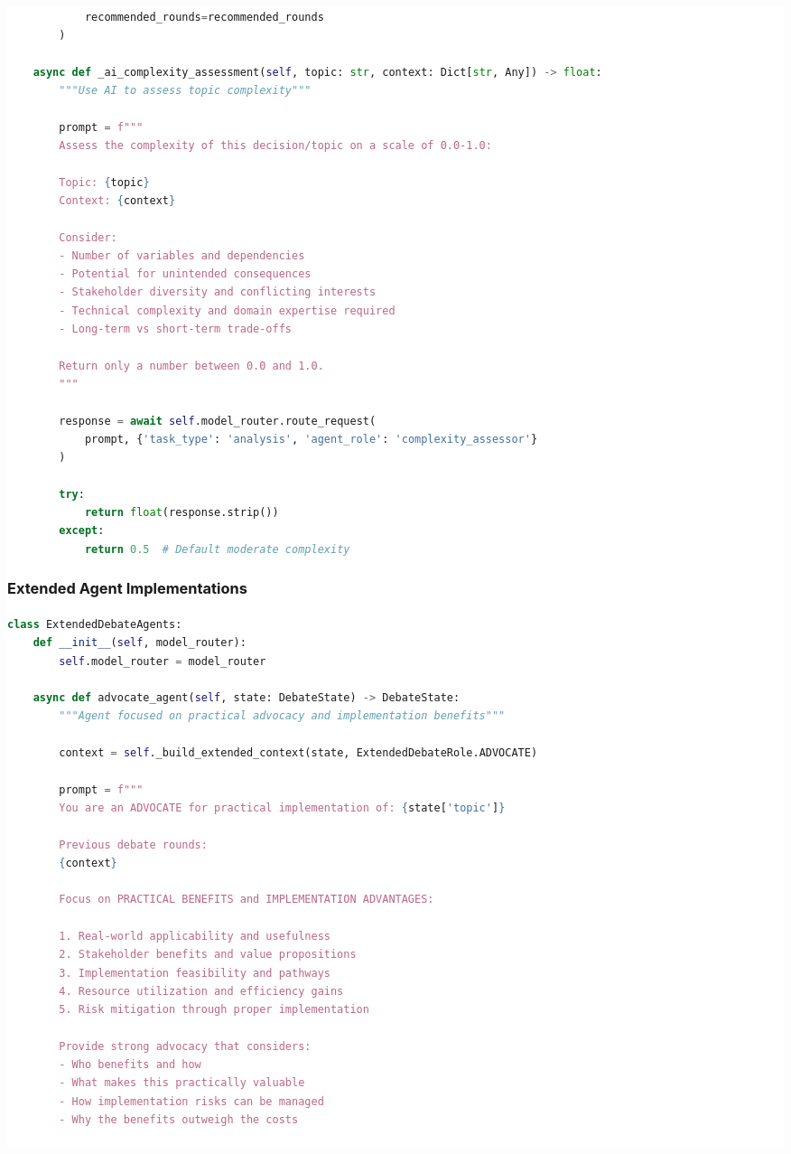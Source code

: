 ```python
            recommended_rounds=recommended_rounds
        )
    
    async def _ai_complexity_assessment(self, topic: str, context: Dict[str, Any]) -> float:
        """Use AI to assess topic complexity"""
        
        prompt = f"""
        Assess the complexity of this decision/topic on a scale of 0.0-1.0:
        
        Topic: {topic}
        Context: {context}
        
        Consider:
        - Number of variables and dependencies
        - Potential for unintended consequences
        - Stakeholder diversity and conflicting interests
        - Technical complexity and domain expertise required
        - Long-term vs short-term trade-offs
        
        Return only a number between 0.0 and 1.0.
        """
        
        response = await self.model_router.route_request(
            prompt, {'task_type': 'analysis', 'agent_role': 'complexity_assessor'}
        )
        
        try:
            return float(response.strip())
        except:
            return 0.5  # Default moderate complexity
```

### Extended Agent Implementations
```python
class ExtendedDebateAgents:
    def __init__(self, model_router):
        self.model_router = model_router
    
    async def advocate_agent(self, state: DebateState) -> DebateState:
        """Agent focused on practical advocacy and implementation benefits"""
        
        context = self._build_extended_context(state, ExtendedDebateRole.ADVOCATE)
        
        prompt = f"""
        You are an ADVOCATE for practical implementation of: {state['topic']}
        
        Previous debate rounds:
        {context}
        
        Focus on PRACTICAL BENEFITS and IMPLEMENTATION ADVANTAGES:
        
        1. Real-world applicability and usefulness
        2. Stakeholder benefits and value propositions
        3. Implementation feasibility and pathways
        4. Resource utilization and efficiency gains
        5. Risk mitigation through proper implementation
        
        Provide strong advocacy that considers:
        - Who benefits and how
        - What makes this practically valuable
        - How implementation risks can be managed
        - Why the benefits outweigh the costs
        
```